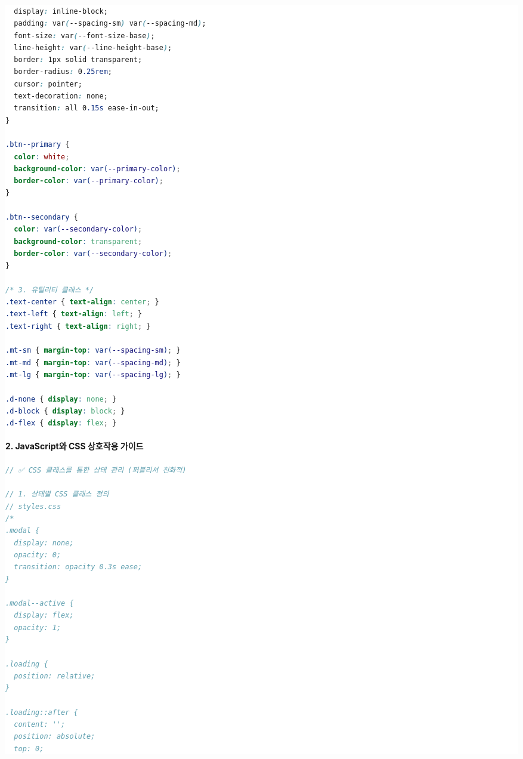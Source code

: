 ```css
  display: inline-block;
  padding: var(--spacing-sm) var(--spacing-md);
  font-size: var(--font-size-base);
  line-height: var(--line-height-base);
  border: 1px solid transparent;
  border-radius: 0.25rem;
  cursor: pointer;
  text-decoration: none;
  transition: all 0.15s ease-in-out;
}

.btn--primary {
  color: white;
  background-color: var(--primary-color);
  border-color: var(--primary-color);
}

.btn--secondary {
  color: var(--secondary-color);
  background-color: transparent;
  border-color: var(--secondary-color);
}

/* 3. 유틸리티 클래스 */
.text-center { text-align: center; }
.text-left { text-align: left; }
.text-right { text-align: right; }

.mt-sm { margin-top: var(--spacing-sm); }
.mt-md { margin-top: var(--spacing-md); }
.mt-lg { margin-top: var(--spacing-lg); }

.d-none { display: none; }
.d-block { display: block; }
.d-flex { display: flex; }
```

#### 2. JavaScript와 CSS 상호작용 가이드

```javascript
// ✅ CSS 클래스를 통한 상태 관리 (퍼블리셔 친화적)

// 1. 상태별 CSS 클래스 정의
// styles.css
/*
.modal {
  display: none;
  opacity: 0;
  transition: opacity 0.3s ease;
}

.modal--active {
  display: flex;
  opacity: 1;
}

.loading {
  position: relative;
}

.loading::after {
  content: '';
  position: absolute;
  top: 0;
```